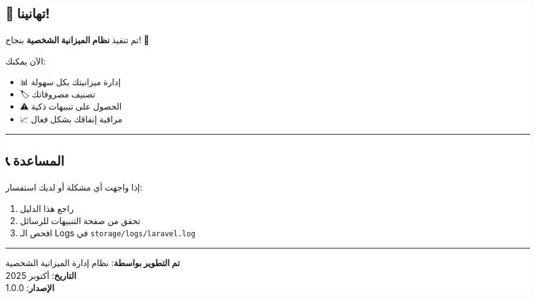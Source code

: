 
## 🎉 تهانينا!

تم تنفيذ **نظام الميزانية الشخصية** بنجاح! 🎊

الآن يمكنك:

-   📊 إدارة ميزانيتك بكل سهولة
-   🏷️ تصنيف مصروفاتك
-   ⚠️ الحصول على تنبيهات ذكية
-   📈 مراقبة إنفاقك بشكل فعال

---

## 📞 المساعدة

إذا واجهت أي مشكلة أو لديك استفسار:

1. راجع هذا الدليل
2. تحقق من صفحة التنبيهات للرسائل
3. افحص الـ Logs في `storage/logs/laravel.log`

---

**تم التطوير بواسطة**: نظام إدارة الميزانية الشخصية  
**التاريخ**: أكتوبر 2025  
**الإصدار**: 1.0.0

